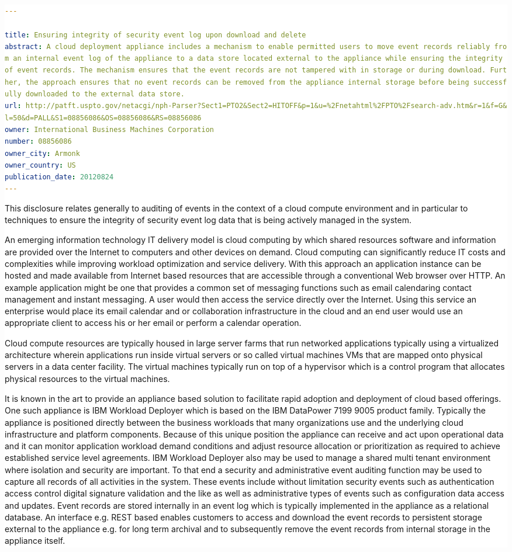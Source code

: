 ```yaml
---

title: Ensuring integrity of security event log upon download and delete
abstract: A cloud deployment appliance includes a mechanism to enable permitted users to move event records reliably from an internal event log of the appliance to a data store located external to the appliance while ensuring the integrity of event records. The mechanism ensures that the event records are not tampered with in storage or during download. Further, the approach ensures that no event records can be removed from the appliance internal storage before being successfully downloaded to the external data store.
url: http://patft.uspto.gov/netacgi/nph-Parser?Sect1=PTO2&Sect2=HITOFF&p=1&u=%2Fnetahtml%2FPTO%2Fsearch-adv.htm&r=1&f=G&l=50&d=PALL&S1=08856086&OS=08856086&RS=08856086
owner: International Business Machines Corporation
number: 08856086
owner_city: Armonk
owner_country: US
publication_date: 20120824
---
```

This disclosure relates generally to auditing of events in the context of a cloud compute environment and in particular to techniques to ensure the integrity of security event log data that is being actively managed in the system.

An emerging information technology IT delivery model is cloud computing by which shared resources software and information are provided over the Internet to computers and other devices on demand. Cloud computing can significantly reduce IT costs and complexities while improving workload optimization and service delivery. With this approach an application instance can be hosted and made available from Internet based resources that are accessible through a conventional Web browser over HTTP. An example application might be one that provides a common set of messaging functions such as email calendaring contact management and instant messaging. A user would then access the service directly over the Internet. Using this service an enterprise would place its email calendar and or collaboration infrastructure in the cloud and an end user would use an appropriate client to access his or her email or perform a calendar operation.

Cloud compute resources are typically housed in large server farms that run networked applications typically using a virtualized architecture wherein applications run inside virtual servers or so called virtual machines VMs that are mapped onto physical servers in a data center facility. The virtual machines typically run on top of a hypervisor which is a control program that allocates physical resources to the virtual machines.

It is known in the art to provide an appliance based solution to facilitate rapid adoption and deployment of cloud based offerings. One such appliance is IBM Workload Deployer which is based on the IBM DataPower 7199 9005 product family. Typically the appliance is positioned directly between the business workloads that many organizations use and the underlying cloud infrastructure and platform components. Because of this unique position the appliance can receive and act upon operational data and it can monitor application workload demand conditions and adjust resource allocation or prioritization as required to achieve established service level agreements. IBM Workload Deployer also may be used to manage a shared multi tenant environment where isolation and security are important. To that end a security and administrative event auditing function may be used to capture all records of all activities in the system. These events include without limitation security events such as authentication access control digital signature validation and the like as well as administrative types of events such as configuration data access and updates. Event records are stored internally in an event log which is typically implemented in the appliance as a relational database. An interface e.g. REST based enables customers to access and download the event records to persistent storage external to the appliance e.g. for long term archival and to subsequently remove the event records from internal storage in the appliance itself.
